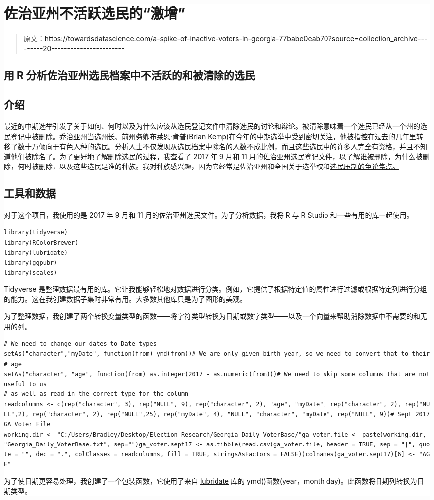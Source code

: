 # 佐治亚州不活跃选民的“激增”

> 原文：<https://towardsdatascience.com/a-spike-of-inactive-voters-in-georgia-77babe0eab70?source=collection_archive---------20----------------------->

## 用 R 分析佐治亚州选民档案中不活跃的和被清除的选民

## 介绍

最近的中期选举引发了关于如何、何时以及为什么应该从选民登记文件中清除选民的讨论和辩论。被清除意味着一个选民已经从一个州的选民登记中被删除。乔治亚州当选州长、前州务卿布莱恩·肯普(Brian Kemp)在今年的中期选举中受到密切关注，他被指控在过去的几年里转移了数十万倾向于有色人种的选民。分析人士不仅发现从选民档案中除名的人数不成比例，而且这些选民中的许多人[完全有资格，并且不知道他们被除名了](https://www.wabe.org/georgia-purged-about-107000-people-from-voter-rolls-report/)。为了更好地了解删除选民的过程，我查看了 2017 年 9 月和 11 月的佐治亚州选民登记文件，以了解谁被删除，为什么被删除，何时被删除，以及这些选民是谁的种族。我对种族感兴趣，因为它经常是佐治亚州和全国关于选举权和[选民压制的争论焦点。](https://www.theguardian.com/us-news/2017/sep/13/america-history-voter-suppression-donald-trump-election-fraud)

## 工具和数据

对于这个项目，我使用的是 2017 年 9 月和 11 月的佐治亚州选民文件。为了分析数据，我将 R 与 R Studio 和一些有用的库一起使用。

```
library(tidyverse)
library(RColorBrewer)
library(lubridate)
library(ggpubr)
library(scales)
```

Tidyverse 是整理数据最有用的库。它让我能够轻松地对数据进行分类。例如，它提供了根据特定值的属性进行过滤或根据特定列进行分组的能力。这在我创建数据子集时非常有用。大多数其他库只是为了图形的美观。

为了整理数据，我创建了两个转换变量类型的函数——将字符类型转换为日期或数字类型——以及一个向量来帮助消除数据中不需要的和无用的列。

```
# We need to change our dates to Date types 
setAs("character","myDate", function(from) ymd(from))# We are only given birth year, so we need to convert that to their # age
setAs("character", "age", function(from) as.integer(2017 - as.numeric(from)))# We need to skip some columns that are not useful to us
# as well as read in the correct type for the column 
readcolumns <- c(rep("character", 3), rep("NULL", 9), rep("character", 2), "age", "myDate", rep("character", 2), rep("NULL",2), rep("character", 2), rep("NULL",25), rep("myDate", 4), "NULL", "character", "myDate", rep("NULL", 9))# Sept 2017 GA Voter File 
working.dir <- "C:/Users/Bradley/Desktop/Election Research/Georgia_Daily_VoterBase/"ga_voter.file <- paste(working.dir, "Georgia_Daily_VoterBase.txt", sep="")ga_voter.sept17 <- as.tibble(read.csv(ga_voter.file, header = TRUE, sep = "|", quote = "", dec = ".", colClasses = readcolumns, fill = TRUE, stringsAsFactors = FALSE))colnames(ga_voter.sept17)[6] <- "AGE"
```

为了使日期更容易处理，我创建了一个包装函数，它使用了来自 [lubridate](https://github.com/tidyverse/lubridate) 库的 ymd()函数(year，month day)。此函数将日期列转换为日期类型。
